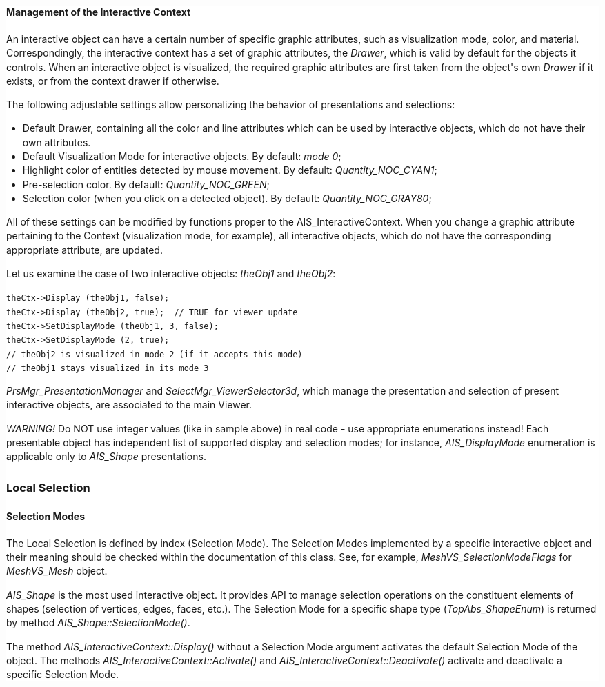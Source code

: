 <h4><a id="occt_visu_3_3_3">Management of the Interactive Context</a></h4>

An interactive object can have a certain number of specific graphic attributes, such as visualization mode, color, and material.
Correspondingly, the interactive context has a set of graphic attributes, the *Drawer*, which is valid by default for the objects it controls.
When an interactive object is visualized, the required graphic attributes are first taken from the object's own *Drawer* if it exists, or from the context drawer if otherwise.

The following adjustable settings allow personalizing the behavior of presentations and selections:
  * Default Drawer, containing all the color and line attributes which can be used by interactive objects, which do not have their own attributes.
  * Default Visualization Mode for interactive objects. By default: *mode 0*;
  * Highlight color of entities detected by mouse movement. By default: *Quantity_NOC_CYAN1*;
  * Pre-selection color. By default: *Quantity_NOC_GREEN*;
  * Selection color (when you click on a detected object). By default: *Quantity_NOC_GRAY80*;

All of these settings can be modified by functions proper to the AIS_InteractiveContext.
When you change a graphic attribute pertaining to the Context (visualization mode, for example), all interactive objects, which do not have the corresponding appropriate attribute, are updated.

Let us examine the case of two interactive objects: *theObj1* and *theObj2*:

~~~~{.cpp}
theCtx->Display (theObj1, false);
theCtx->Display (theObj2, true);  // TRUE for viewer update
theCtx->SetDisplayMode (theObj1, 3, false);
theCtx->SetDisplayMode (2, true);
// theObj2 is visualized in mode 2 (if it accepts this mode)
// theObj1 stays visualized in its mode 3
~~~~

*PrsMgr_PresentationManager* and *SelectMgr_ViewerSelector3d*, which manage the presentation and selection of present interactive objects, are associated to the main Viewer.

*WARNING!* Do NOT use integer values (like in sample above) in real code - use appropriate enumerations instead!
Each presentable object has independent list of supported display and selection modes; for instance, *AIS_DisplayMode* enumeration is applicable only to *AIS_Shape* presentations.

<h3><a id="occt_visu_3_4">Local Selection</a></h3>

<h4><a id="occt_visu_3_4_1">Selection Modes</a></h4>

The Local Selection is defined by index (Selection Mode).
The Selection Modes implemented by a specific interactive object and their meaning should be checked within the documentation of this class.
See, for example, *MeshVS_SelectionModeFlags* for *MeshVS_Mesh* object.

*AIS_Shape* is the most used interactive object.
It provides API to manage selection operations on the constituent elements of shapes (selection of vertices, edges, faces, etc.).
The Selection Mode for a specific shape type (*TopAbs_ShapeEnum*) is returned by method *AIS_Shape::SelectionMode()*.

The method *AIS_InteractiveContext::Display()* without a Selection Mode argument activates the default Selection Mode of the object.
The methods *AIS_InteractiveContext::Activate()* and *AIS_InteractiveContext::Deactivate()* activate and deactivate a specific Selection Mode.
